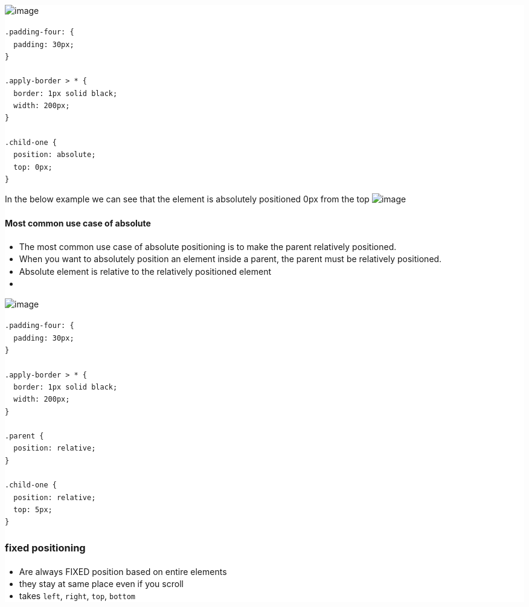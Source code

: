![image](https://user-images.githubusercontent.com/19309898/98550178-c495e380-2269-11eb-89b2-de04b1341a62.png)


```
.padding-four: {
  padding: 30px;
}

.apply-border > * {
  border: 1px solid black;
  width: 200px;
}

.child-one {
  position: absolute;
  top: 0px;
}
```

In the below example we can see that the element is absolutely positioned 0px from the top
![image](https://user-images.githubusercontent.com/19309898/98550590-4c7bed80-226a-11eb-86c7-1210fcb789a5.png)


#### Most common use case of absolute
- The most common use case of absolute positioning is to make the parent relatively positioned.
- When you want to absolutely position an element inside a parent, the parent must be relatively positioned.
- Absolute element is relative to the relatively positioned element
- 
![image](https://user-images.githubusercontent.com/19309898/98550983-c57b4500-226a-11eb-86c2-cf938ef6c878.png)

```
.padding-four: {
  padding: 30px;
}

.apply-border > * {
  border: 1px solid black;
  width: 200px;
}

.parent {
  position: relative;
}

.child-one {
  position: relative;
  top: 5px;
}
```

### fixed positioning
- Are always FIXED position based on entire elements
- they stay at same place even if you scroll
- takes `left`, `right`, `top`, `bottom`
